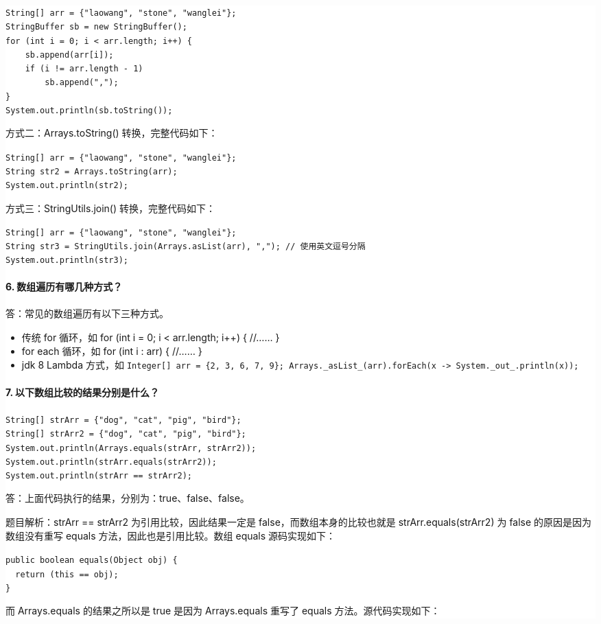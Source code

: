     
    
    String[] arr = {"laowang", "stone", "wanglei"};
    StringBuffer sb = new StringBuffer();
    for (int i = 0; i < arr.length; i++) {
        sb.append(arr[i]);
        if (i != arr.length - 1)
            sb.append(",");
    }
    System.out.println(sb.toString());
    

方式二：Arrays.toString() 转换，完整代码如下：

    
    
    String[] arr = {"laowang", "stone", "wanglei"};
    String str2 = Arrays.toString(arr);
    System.out.println(str2);
    

方式三：StringUtils.join() 转换，完整代码如下：

    
    
    String[] arr = {"laowang", "stone", "wanglei"};
    String str3 = StringUtils.join(Arrays.asList(arr), ","); // 使用英文逗号分隔
    System.out.println(str3);
    

#### 6\. 数组遍历有哪几种方式？

答：常见的数组遍历有以下三种方式。

  * 传统 for 循环，如 for (int i = 0; i < arr.length; i++) { //…… }
  * for each 循环，如 for (int i : arr) { //…… }
  * jdk 8 Lambda 方式，如 `Integer[] arr = {2, 3, 6, 7, 9}; Arrays._asList_(arr).forEach(x -> System._out_.println(x));`

#### 7\. 以下数组比较的结果分别是什么？

    
    
    String[] strArr = {"dog", "cat", "pig", "bird"};
    String[] strArr2 = {"dog", "cat", "pig", "bird"};
    System.out.println(Arrays.equals(strArr, strArr2));
    System.out.println(strArr.equals(strArr2));
    System.out.println(strArr == strArr2);
    

答：上面代码执行的结果，分别为：true、false、false。

题目解析：strArr == strArr2 为引用比较，因此结果一定是 false，而数组本身的比较也就是 strArr.equals(strArr2)
为 false 的原因是因为数组没有重写 equals 方法，因此也是引用比较。数组 equals 源码实现如下：

    
    
    public boolean equals(Object obj) {
      return (this == obj);
    }
    

而 Arrays.equals 的结果之所以是 true 是因为 Arrays.equals 重写了 equals 方法。源代码实现如下：
